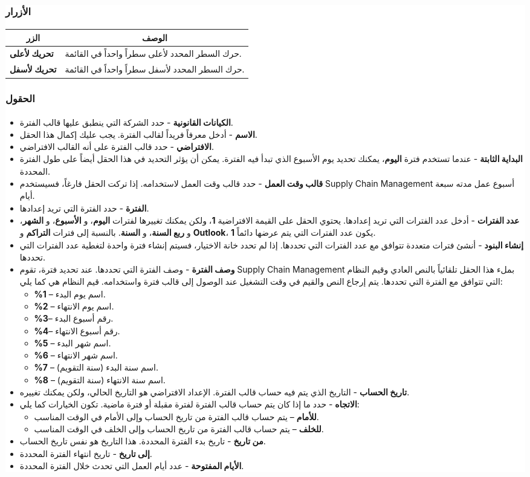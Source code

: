 ### <a name="buttons"></a>الأزرار

|     الزر         |     الوصف‏‎                                            |
|--------------------|------------------------------------------------------------|
|     **تحريك لأعلى**      |     حرك السطر المحدد لأعلى سطراً واحداً في القائمة.      |
|     **تحريك لأسفل**    |     حرك السطر المحدد لأسفل سطراً واحداً في القائمة.    |

### <a name="fields"></a>الحقول

- **الكيانات القانونية** - حدد الشركة التي ينطبق عليها قالب الفترة.
- **الاسم** - أدخل معرفاً فريداً لقالب الفترة. يجب عليك إكمال هذا الحقل.
- **الافتراضي** - حدد قالب الفترة على أنه القالب الافتراضي.
- **البداية الثابتة** - عندما تستخدم فترة **اليوم**، يمكنك تحديد يوم الأسبوع الذي تبدأ فيه الفترة. يمكن أن يؤثر التحديد في هذا الحقل أيضاً على طول الفترة المحددة.
- **قالب وقت العمل** - حدد قالب وقت العمل لاستخدامه. إذا تركت الحقل فارغاً، فسيستخدم Supply Chain Management أسبوع عمل مدته سبعة أيام.
- **الفترة** - حدد الفترة التي تريد إعدادها.
- **عدد الفترات** - أدخل عدد الفترات التي تريد إعدادها. يحتوي الحقل على القيمة الافتراضية **1**، ولكن يمكنك تغييرها لفترات **اليوم**، و **الأسبوع**، و **الشهر**، و **ربع السنة**، و **السنة**. بالنسبة إلى فترات **التراكم** و **Outlook**، يكون عدد الفترات التي يتم عرضها دائماً **1**.
- **إنشاء البنود** - أنشئ فترات متعددة تتوافق مع عدد الفترات التي تحددها. إذا لم تحدد خانة الاختيار، فسيتم إنشاء فترة واحدة لتغطية عدد الفترات التي تحددها.
- **وصف الفترة** - وصف الفترة التي تحددها. عند تحديد فترة، تقوم Supply Chain Management بملء هذا الحقل تلقائياً بالنص العادي وقيم النظام التي تتوافق مع الفترة التي تحددها. يتم إرجاع النص والقيم في وقت التشغيل عند الوصول إلى قالب فترة واستخدامه. قيم النظام هي كما يلي:
    - **%1** – اسم يوم البدء.
    - **%2** – اسم يوم الانتهاء.
    - **%3**– رقم أسبوع البدء.
    - **%4**– رقم أسبوع الانتهاء.
    - **%5** – اسم شهر البدء.
    - **%6** – اسم شهر الانتهاء.
    - **%7** – اسم سنة البدء (سنة التقويم).
    - **%8** – اسم سنة الانتهاء (سنة التقويم).
- **تاريخ الحساب** - التاريخ الذي يتم فيه حساب قالب الفترة. الإعداد الافتراضي هو التاريخ الحالي، ولكن يمكنك تغييره.
- **الاتجاه** - حدد ما إذا كان يتم حساب قالب الفترة لفترة مقبلة أو فترة ماضية. تكون الخيارات كما يلي:
    - **للأمام** – يتم حساب قالب الفترة من تاريخ الحساب وإلى الأمام في الوقت المناسب.
    - **للخلف** – يتم حساب قالب الفترة من تاريخ الحساب وإلى الخلف في الوقت المناسب.
- **من تاريخ** - تاريخ بدء الفترة المحددة. هذا التاريخ هو نفس تاريخ الحساب.
- **إلى تاريخ** - تاريخ انتهاء الفترة المحددة.
- **الأيام المفتوحة** - عدد أيام العمل التي تحدث خلال الفترة المحددة.
